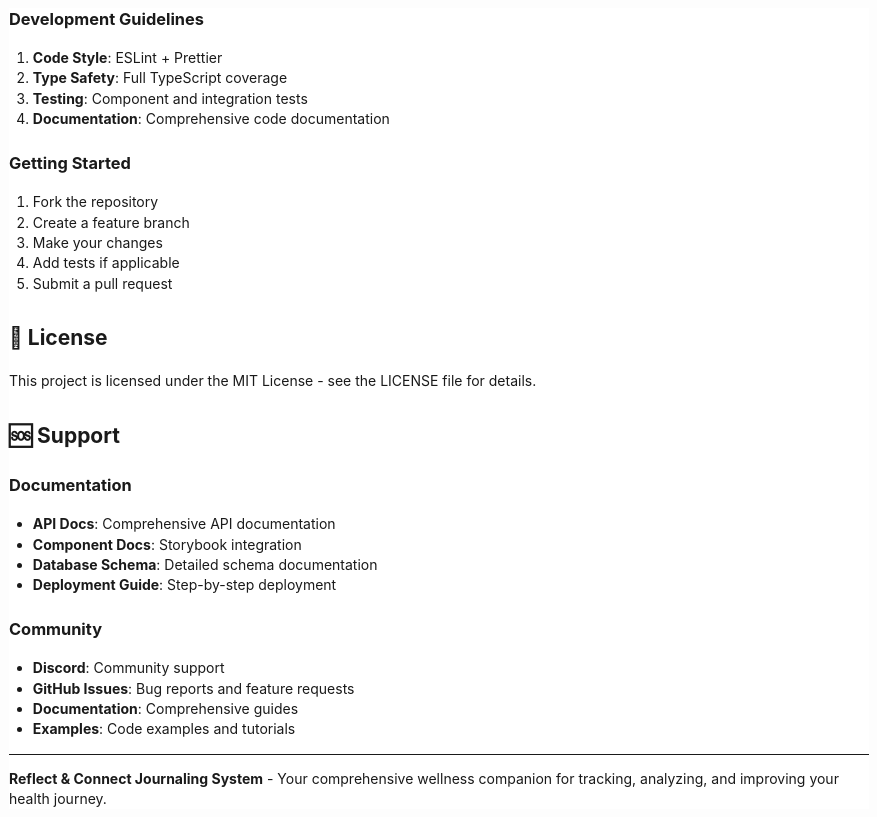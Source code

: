 ### Development Guidelines
1. **Code Style**: ESLint + Prettier
2. **Type Safety**: Full TypeScript coverage
3. **Testing**: Component and integration tests
4. **Documentation**: Comprehensive code documentation

### Getting Started
1. Fork the repository
2. Create a feature branch
3. Make your changes
4. Add tests if applicable
5. Submit a pull request

## 📄 License

This project is licensed under the MIT License - see the LICENSE file for details.

## 🆘 Support

### Documentation
- **API Docs**: Comprehensive API documentation
- **Component Docs**: Storybook integration
- **Database Schema**: Detailed schema documentation
- **Deployment Guide**: Step-by-step deployment

### Community
- **Discord**: Community support
- **GitHub Issues**: Bug reports and feature requests
- **Documentation**: Comprehensive guides
- **Examples**: Code examples and tutorials

---

**Reflect & Connect Journaling System** - Your comprehensive wellness companion for tracking, analyzing, and improving your health journey.
